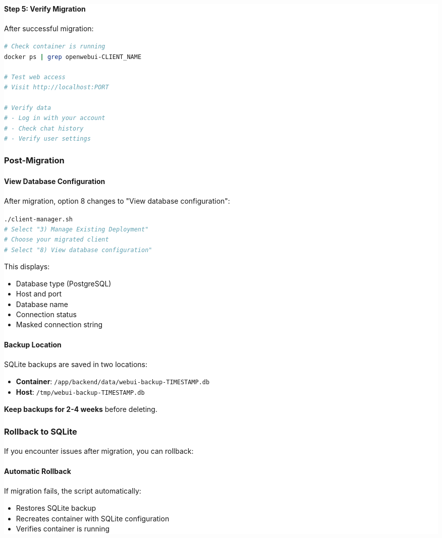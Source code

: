 #### Step 5: Verify Migration

After successful migration:
```bash
# Check container is running
docker ps | grep openwebui-CLIENT_NAME

# Test web access
# Visit http://localhost:PORT

# Verify data
# - Log in with your account
# - Check chat history
# - Verify user settings
```

### Post-Migration

#### View Database Configuration

After migration, option 8 changes to "View database configuration":

```bash
./client-manager.sh
# Select "3) Manage Existing Deployment"
# Choose your migrated client
# Select "8) View database configuration"
```

This displays:
- Database type (PostgreSQL)
- Host and port
- Database name
- Connection status
- Masked connection string

#### Backup Location

SQLite backups are saved in two locations:
- **Container**: `/app/backend/data/webui-backup-TIMESTAMP.db`
- **Host**: `/tmp/webui-backup-TIMESTAMP.db`

**Keep backups for 2-4 weeks** before deleting.

### Rollback to SQLite

If you encounter issues after migration, you can rollback:

#### Automatic Rollback

If migration fails, the script automatically:
- Restores SQLite backup
- Recreates container with SQLite configuration
- Verifies container is running
